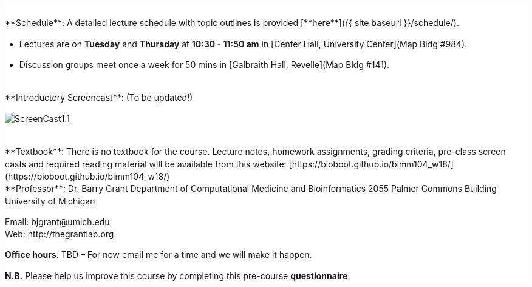 
<script async class="speakerdeck-embed" data-id="23c5c4806d724d5b84644794e7d68731" data-ratio="1.33333333333333" src="//speakerdeck.com/assets/embed.js"></script>

<br>
**Schedule**:  
A detailed lecture schedule with topic outlines is provided [**here**]({{ site.baseurl }}/schedule/).  

- Lectures are on **Tuesday** and **Thursday** at **10:30 - 11:50 am** in [Center Hall, University Center](Map Bldg #984).  

- Discussion groups meet once a week for 50 mins in [Galbraith Hall, Revelle](Map Bldg #141). 

<br>
**Introductory Screencast**:  (To be updated!)  


[![ScreenCast1.1](http://i.imgur.com/B9ev2Hq.png)](https://vimeo.com/151178510 "Welcome ScreenCast - Click to Watch!")


<br>
**Textbook**:  There is no textbook for the course. Lecture notes, homework assignments, grading criteria, pre-class screen casts and required reading material will be available from this website: [https://bioboot.github.io/bimm104_w18/](https://bioboot.github.io/bimm104_w18/) 

<br>
**Professor**:  
Dr. Barry Grant  
Department of Computational Medicine and Bioinformatics  
2055 Palmer Commons Building  
University of Michigan  

Email: <bjgrant@umich.edu>  
Web: <http://thegrantlab.org>  

**Office hours**: TBD – For now email me for a time and we will make it happen.  

**N.B.**  Please help us improve this course by completing this pre-course [**questionnaire**](http://tinyurl.com/bioinf525-questions). 


